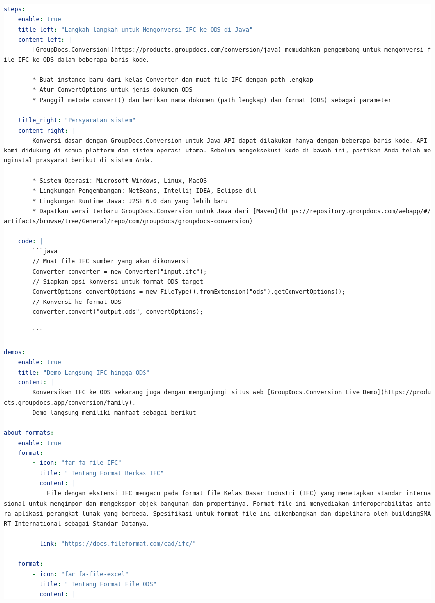 ```yaml
steps:
    enable: true
    title_left: "Langkah-langkah untuk Mengonversi IFC ke ODS di Java"
    content_left: |
        [GroupDocs.Conversion](https://products.groupdocs.com/conversion/java) memudahkan pengembang untuk mengonversi file IFC ke ODS dalam beberapa baris kode.

        * Buat instance baru dari kelas Converter dan muat file IFC dengan path lengkap
        * Atur ConvertOptions untuk jenis dokumen ODS
        * Panggil metode convert() dan berikan nama dokumen (path lengkap) dan format (ODS) sebagai parameter
        
    title_right: "Persyaratan sistem"
    content_right: |
        Konversi dasar dengan GroupDocs.Conversion untuk Java API dapat dilakukan hanya dengan beberapa baris kode. API kami didukung di semua platform dan sistem operasi utama. Sebelum mengeksekusi kode di bawah ini, pastikan Anda telah menginstal prasyarat berikut di sistem Anda.

        * Sistem Operasi: Microsoft Windows, Linux, MacOS
        * Lingkungan Pengembangan: NetBeans, Intellij IDEA, Eclipse dll
        * Lingkungan Runtime Java: J2SE 6.0 dan yang lebih baru
        * Dapatkan versi terbaru GroupDocs.Conversion untuk Java dari [Maven](https://repository.groupdocs.com/webapp/#/artifacts/browse/tree/General/repo/com/groupdocs/groupdocs-conversion)
        
    code: |
        ```java
        // Muat file IFC sumber yang akan dikonversi
        Converter converter = new Converter("input.ifc");
        // Siapkan opsi konversi untuk format ODS target
        ConvertOptions convertOptions = new FileType().fromExtension("ods").getConvertOptions();
        // Konversi ke format ODS
        converter.convert("output.ods", convertOptions);
        
        ```
        
demos:
    enable: true
    title: "Demo Langsung IFC hingga ODS"
    content: |
        Konversikan IFC ke ODS sekarang juga dengan mengunjungi situs web [GroupDocs.Conversion Live Demo](https://products.groupdocs.app/conversion/family).  
        Demo langsung memiliki manfaat sebagai berikut
        
about_formats:
    enable: true
    format:
        - icon: "far fa-file-IFC"
          title: " Tentang Format Berkas IFC"
          content: |
            File dengan ekstensi IFC mengacu pada format file Kelas Dasar Industri (IFC) yang menetapkan standar internasional untuk mengimpor dan mengekspor objek bangunan dan propertinya. Format file ini menyediakan interoperabilitas antara aplikasi perangkat lunak yang berbeda. Spesifikasi untuk format file ini dikembangkan dan dipelihara oleh buildingSMART International sebagai Standar Datanya.

          link: "https://docs.fileformat.com/cad/ifc/"

    format:
        - icon: "far fa-file-excel"
          title: " Tentang Format File ODS"
          content: |
```